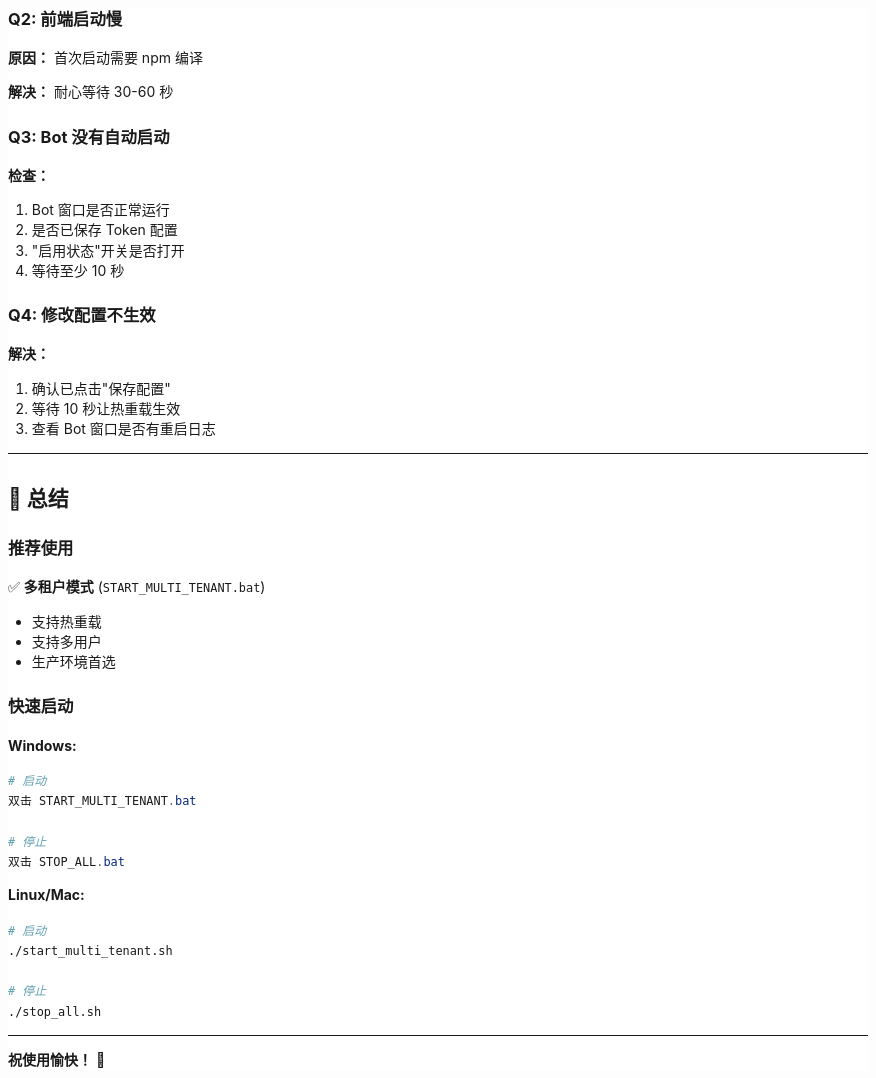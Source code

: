 ### Q2: 前端启动慢

**原因：** 首次启动需要 npm 编译

**解决：** 耐心等待 30-60 秒

### Q3: Bot 没有自动启动

**检查：**
1. Bot 窗口是否正常运行
2. 是否已保存 Token 配置
3. "启用状态"开关是否打开
4. 等待至少 10 秒

### Q4: 修改配置不生效

**解决：**
1. 确认已点击"保存配置"
2. 等待 10 秒让热重载生效
3. 查看 Bot 窗口是否有重启日志

---

## 🎉 总结

### 推荐使用

✅ **多租户模式** (`START_MULTI_TENANT.bat`)
- 支持热重载
- 支持多用户
- 生产环境首选

### 快速启动

**Windows:**
```powershell
# 启动
双击 START_MULTI_TENANT.bat

# 停止
双击 STOP_ALL.bat
```

**Linux/Mac:**
```bash
# 启动
./start_multi_tenant.sh

# 停止
./stop_all.sh
```

---

**祝使用愉快！** 🎊

